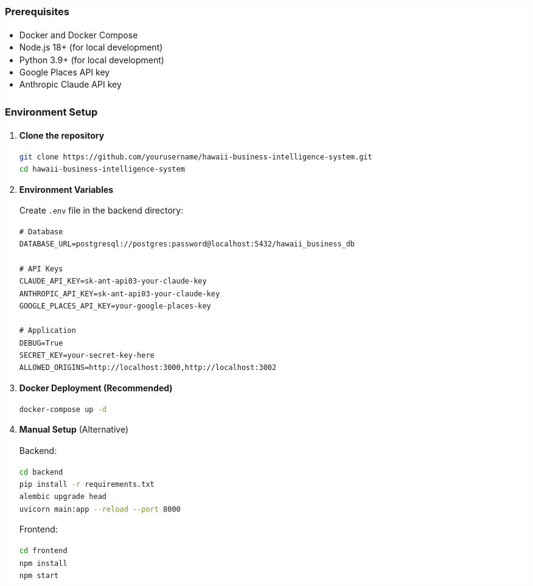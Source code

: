 ### Prerequisites

- Docker and Docker Compose
- Node.js 18+ (for local development)
- Python 3.9+ (for local development)
- Google Places API key
- Anthropic Claude API key

### Environment Setup

1. **Clone the repository**
   ```bash
   git clone https://github.com/yourusername/hawaii-business-intelligence-system.git
   cd hawaii-business-intelligence-system
   ```

2. **Environment Variables**
   
   Create `.env` file in the backend directory:
   ```env
   # Database
   DATABASE_URL=postgresql://postgres:password@localhost:5432/hawaii_business_db
   
   # API Keys
   CLAUDE_API_KEY=sk-ant-api03-your-claude-key
   ANTHROPIC_API_KEY=sk-ant-api03-your-claude-key
   GOOGLE_PLACES_API_KEY=your-google-places-key
   
   # Application
   DEBUG=True
   SECRET_KEY=your-secret-key-here
   ALLOWED_ORIGINS=http://localhost:3000,http://localhost:3002
   ```

3. **Docker Deployment (Recommended)**
   ```bash
   docker-compose up -d
   ```

4. **Manual Setup** (Alternative)
   
   Backend:
   ```bash
   cd backend
   pip install -r requirements.txt
   alembic upgrade head
   uvicorn main:app --reload --port 8000
   ```
   
   Frontend:
   ```bash
   cd frontend
   npm install
   npm start
   ```
